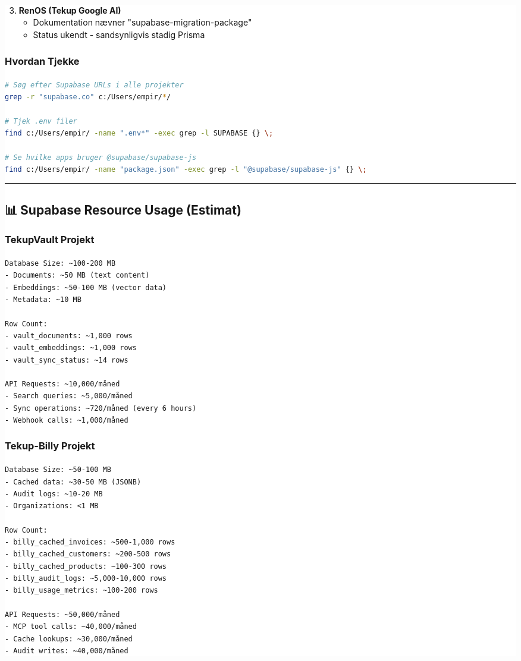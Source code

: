 3. **RenOS (Tekup Google AI)**
   - Dokumentation nævner "supabase-migration-package"
   - Status ukendt - sandsynligvis stadig Prisma

### Hvordan Tjekke

```bash
# Søg efter Supabase URLs i alle projekter
grep -r "supabase.co" c:/Users/empir/*/

# Tjek .env filer
find c:/Users/empir/ -name ".env*" -exec grep -l SUPABASE {} \;

# Se hvilke apps bruger @supabase/supabase-js
find c:/Users/empir/ -name "package.json" -exec grep -l "@supabase/supabase-js" {} \;
```

---

## 📊 Supabase Resource Usage (Estimat)

### TekupVault Projekt

```
Database Size: ~100-200 MB
- Documents: ~50 MB (text content)
- Embeddings: ~50-100 MB (vector data)
- Metadata: ~10 MB

Row Count:
- vault_documents: ~1,000 rows
- vault_embeddings: ~1,000 rows
- vault_sync_status: ~14 rows

API Requests: ~10,000/måned
- Search queries: ~5,000/måned
- Sync operations: ~720/måned (every 6 hours)
- Webhook calls: ~1,000/måned
```

### Tekup-Billy Projekt

```
Database Size: ~50-100 MB
- Cached data: ~30-50 MB (JSONB)
- Audit logs: ~10-20 MB
- Organizations: <1 MB

Row Count:
- billy_cached_invoices: ~500-1,000 rows
- billy_cached_customers: ~200-500 rows
- billy_cached_products: ~100-300 rows
- billy_audit_logs: ~5,000-10,000 rows
- billy_usage_metrics: ~100-200 rows

API Requests: ~50,000/måned
- MCP tool calls: ~40,000/måned
- Cache lookups: ~30,000/måned
- Audit writes: ~40,000/måned
```
